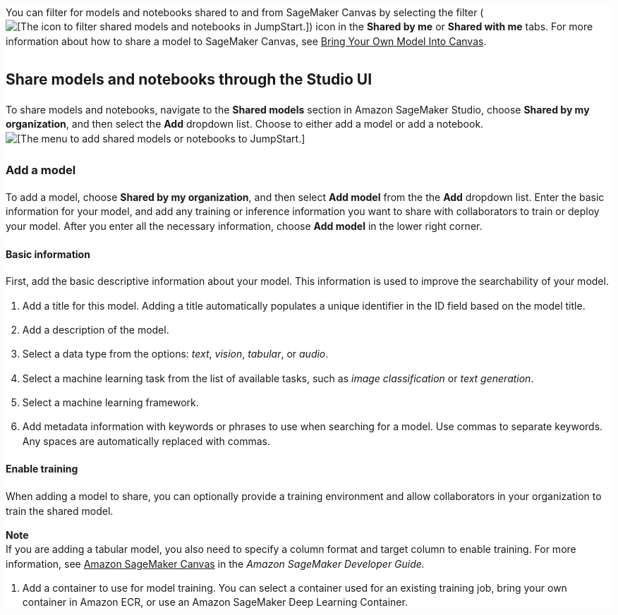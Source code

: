 You can filter for models and notebooks shared to and from SageMaker Canvas by selecting the filter \(![\[The icon to filter shared models and notebooks in JumpStart.\]](http://docs.aws.amazon.com/sagemaker/latest/dg/images/jumpstart/jumpstart-filter-icon.png)\) icon in the **Shared by me** or **Shared with me** tabs\. For more information about how to share a model to SageMaker Canvas, see [Bring Your Own Model Into Canvas](https://docs.aws.amazon.com/sagemaker/latest/dg/canvas-byom.html)\.

## Share models and notebooks through the Studio UI<a name="jumpstart-content-sharing-ui"></a>

To share models and notebooks, navigate to the **Shared models** section in Amazon SageMaker Studio, choose **Shared by my organization**, and then select the **Add** dropdown list\. Choose to either add a model or add a notebook\. ![\[The menu to add shared models or notebooks to JumpStart.\]](http://docs.aws.amazon.com/sagemaker/latest/dg/images/jumpstart/jumpstart-shared-models.png)

### Add a model<a name="jumpstart-content-sharing-add-model"></a>

To add a model, choose **Shared by my organization**, and then select **Add model** from the the **Add** dropdown list\. Enter the basic information for your model, and add any training or inference information you want to share with collaborators to train or deploy your model\. After you enter all the necessary information, choose **Add model** in the lower right corner\. 

#### Basic information<a name="jumpstart-content-sharing-info"></a>

First, add the basic descriptive information about your model\. This information is used to improve the searchability of your model\.

1. Add a title for this model\. Adding a title automatically populates a unique identifier in the ID field based on the model title\.

1. Add a description of the model\.

1. Select a data type from the options: *text*, *vision*, *tabular*, or *audio*\.

1. Select a machine learning task from the list of available tasks, such as *image classification* or *text generation*\.

1. Select a machine learning framework\.

1. Add metadata information with keywords or phrases to use when searching for a model\. Use commas to separate keywords\. Any spaces are automatically replaced with commas\. 

#### Enable training<a name="jumpstart-content-sharing-training"></a>

When adding a model to share, you can optionally provide a training environment and allow collaborators in your organization to train the shared model\. 

**Note**  
If you are adding a tabular model, you also need to specify a column format and target column to enable training\. For more information, see [Amazon SageMaker Canvas](https://docs.aws.amazon.com/sagemaker/latest/dg/canvas.html) in the *Amazon SageMaker Developer Guide\.*

1. Add a container to use for model training\. You can select a container used for an existing training job, bring your own container in Amazon ECR, or use an Amazon SageMaker Deep Learning Container\. 
